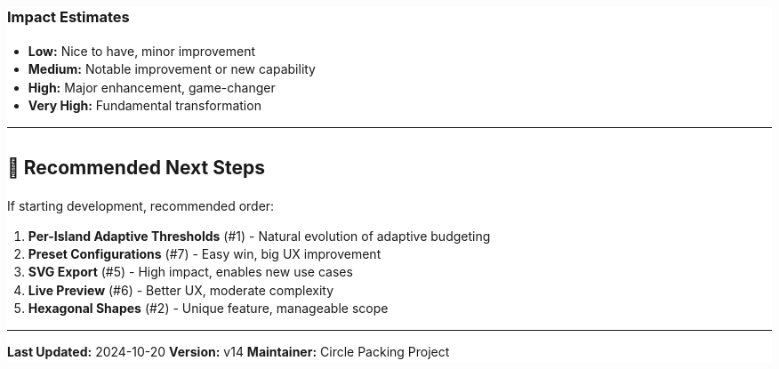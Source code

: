 ### Impact Estimates
- **Low:** Nice to have, minor improvement
- **Medium:** Notable improvement or new capability
- **High:** Major enhancement, game-changer
- **Very High:** Fundamental transformation

---

## 🎯 Recommended Next Steps

If starting development, recommended order:

1. **Per-Island Adaptive Thresholds** (#1) - Natural evolution of adaptive budgeting
2. **Preset Configurations** (#7) - Easy win, big UX improvement
3. **SVG Export** (#5) - High impact, enables new use cases
4. **Live Preview** (#6) - Better UX, moderate complexity
5. **Hexagonal Shapes** (#2) - Unique feature, manageable scope

---

**Last Updated:** 2024-10-20
**Version:** v14
**Maintainer:** Circle Packing Project
